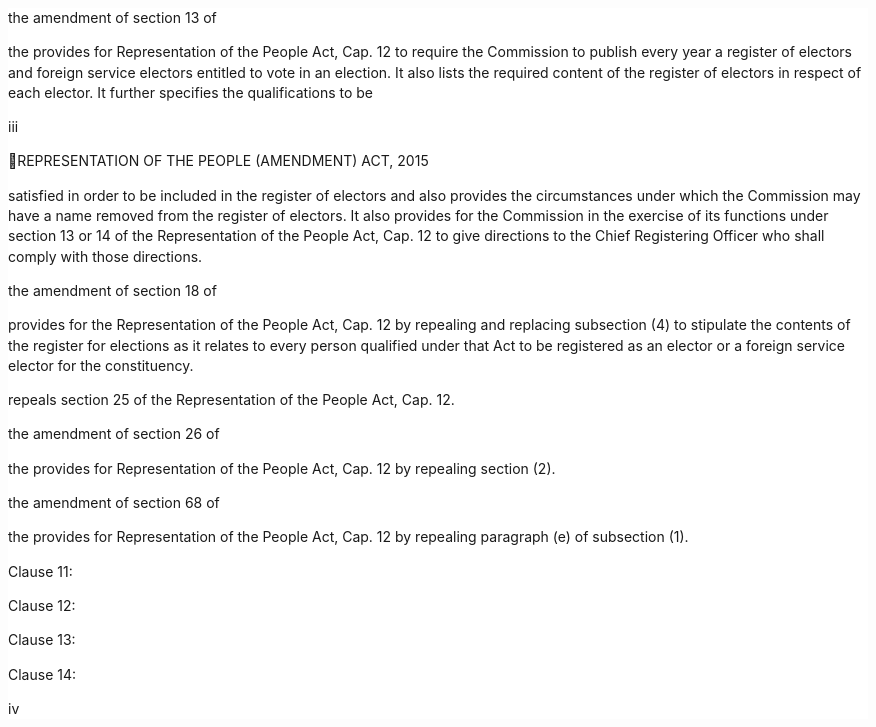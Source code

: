 the  amendment  of  section  13  of

the
provides  for
Representation  of  the  People  Act,  Cap.  12  to  require  the
Commission to publish every year a register of electors and
foreign service electors entitled to vote in an election. It also
lists the required content of the register of electors in respect
of  each  elector.  It  further  specifies  the  qualifications  to  be

iii

REPRESENTATION OF THE PEOPLE
(AMENDMENT) ACT, 2015

satisfied in order to be included in the register of electors and
also provides the circumstances under which the Commission
may have a name removed from the register of electors. It also
provides for the Commission in the exercise of its functions
under section 13 or 14 of the Representation of the People
Act, Cap. 12 to give directions to the Chief Registering Officer
who shall comply with those directions.

the  amendment  of  section  18  of

provides  for
the
Representation of the People Act, Cap. 12 by repealing and
replacing subsection (4) to stipulate the contents of the register
for elections as it relates to every person qualified under that
Act to be registered as an elector or a foreign service elector
for the constituency.

repeals  section  25  of  the  Representation  of  the  People  Act,
Cap. 12.

the  amendment  of  section  26  of

the
provides  for
Representation of the People Act, Cap. 12 by repealing section
(2).

the  amendment  of  section  68  of

the
provides  for
Representation  of  the  People  Act,  Cap.  12  by  repealing
paragraph (e) of subsection (1).

Clause 11:

Clause 12:

Clause 13:

Clause 14:

iv

